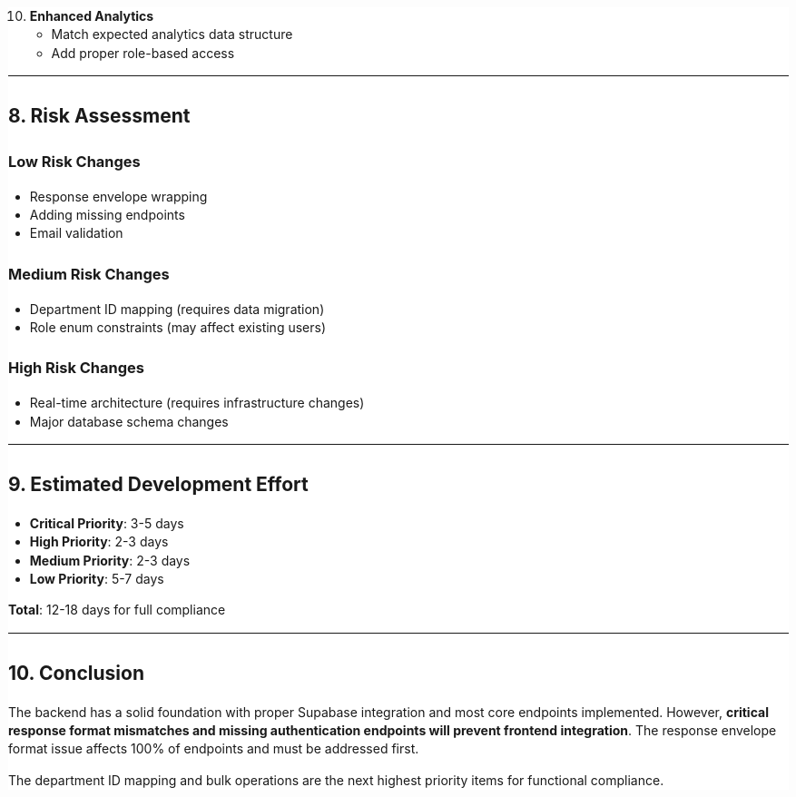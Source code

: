 10. **Enhanced Analytics**
    - Match expected analytics data structure
    - Add proper role-based access

---

## 8. Risk Assessment

### Low Risk Changes
- Response envelope wrapping
- Adding missing endpoints
- Email validation

### Medium Risk Changes
- Department ID mapping (requires data migration)
- Role enum constraints (may affect existing users)

### High Risk Changes
- Real-time architecture (requires infrastructure changes)
- Major database schema changes

---

## 9. Estimated Development Effort

- **Critical Priority**: 3-5 days
- **High Priority**: 2-3 days  
- **Medium Priority**: 2-3 days
- **Low Priority**: 5-7 days

**Total**: 12-18 days for full compliance

---

## 10. Conclusion

The backend has a solid foundation with proper Supabase integration and most core endpoints implemented. However, **critical response format mismatches and missing authentication endpoints will prevent frontend integration**. The response envelope format issue affects 100% of endpoints and must be addressed first.

The department ID mapping and bulk operations are the next highest priority items for functional compliance.
